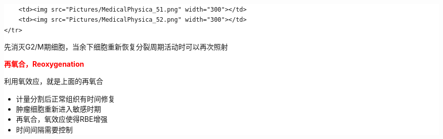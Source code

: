         <td><img src="Pictures/MedicalPhysica_51.png" width="300"></td>
        <td><img src="Pictures/MedicalPhysica_52.png" width="300"></td>
    </tr>
</table>
先消灭G2/M期细胞，当余下细胞重新恢复分裂周期活动时可以再次照射  

 

**<font color=red>再氧合，Reoxygenation</font>**  

利用氧效应，就是上面的再氧合

* 计量分割后正常组织有时间修复
* 肿瘤细胞重新进入敏感时期
* 再氧合，氧效应使得RBE增强
* 时间间隔需要控制
